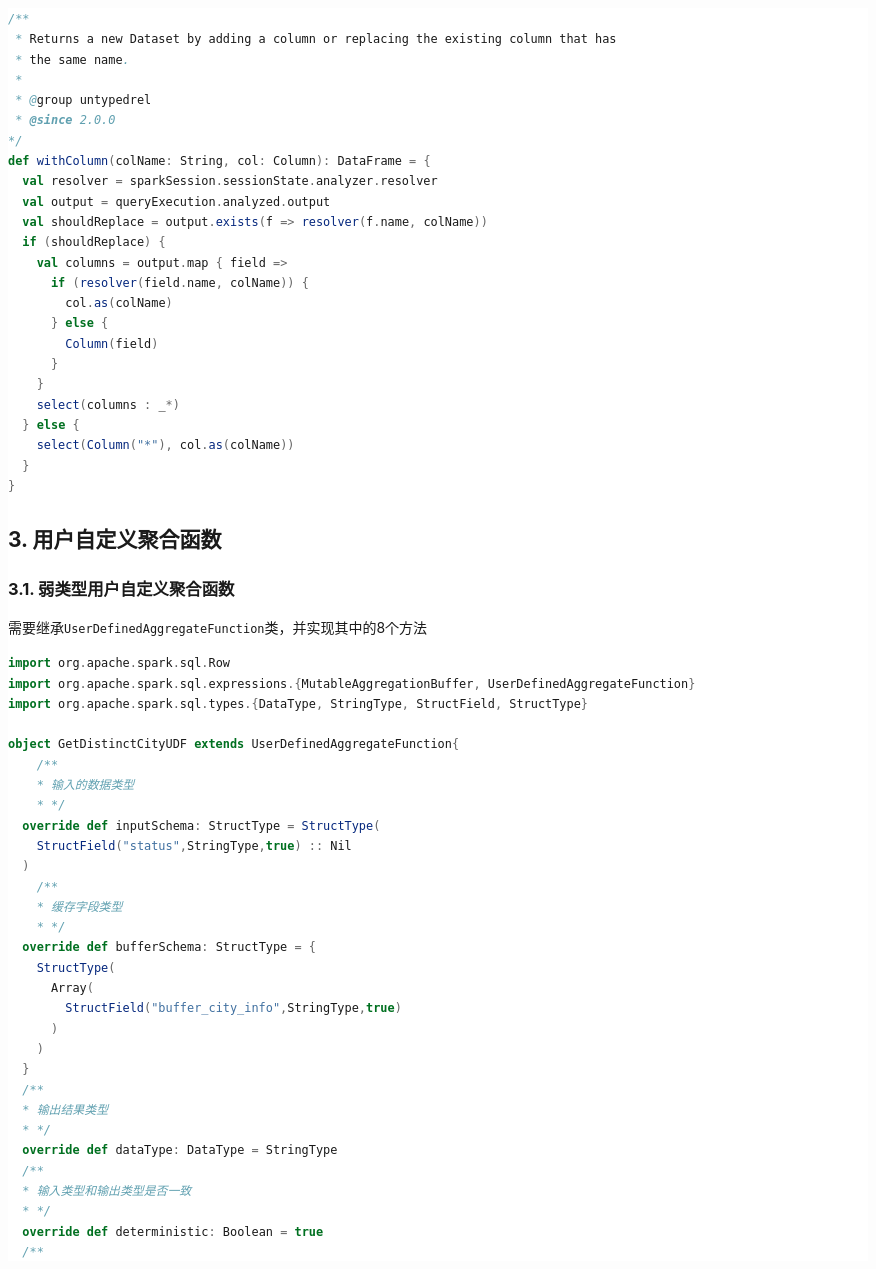 ```scala
/**
 * Returns a new Dataset by adding a column or replacing the existing column that has
 * the same name.
 *
 * @group untypedrel
 * @since 2.0.0
*/
def withColumn(colName: String, col: Column): DataFrame = {
  val resolver = sparkSession.sessionState.analyzer.resolver
  val output = queryExecution.analyzed.output
  val shouldReplace = output.exists(f => resolver(f.name, colName))
  if (shouldReplace) {
    val columns = output.map { field =>
      if (resolver(field.name, colName)) {
        col.as(colName)
      } else {
        Column(field)
      }
    }
    select(columns : _*)
  } else {
    select(Column("*"), col.as(colName))
  }
}
```

##  3. <a name='-1'></a>用户自定义聚合函数

###  3.1. <a name='-1'></a>弱类型用户自定义聚合函数

需要继承`UserDefinedAggregateFunction`类，并实现其中的8个方法

```scala
import org.apache.spark.sql.Row
import org.apache.spark.sql.expressions.{MutableAggregationBuffer, UserDefinedAggregateFunction}
import org.apache.spark.sql.types.{DataType, StringType, StructField, StructType}

object GetDistinctCityUDF extends UserDefinedAggregateFunction{  
    /**
    * 输入的数据类型
    * */
  override def inputSchema: StructType = StructType(
    StructField("status",StringType,true) :: Nil
  )  
    /**
    * 缓存字段类型
    * */
  override def bufferSchema: StructType = {
    StructType(
      Array(
        StructField("buffer_city_info",StringType,true)
      )
    )
  }
  /**
  * 输出结果类型
  * */
  override def dataType: DataType = StringType
  /**
  * 输入类型和输出类型是否一致
  * */
  override def deterministic: Boolean = true
  /**
```